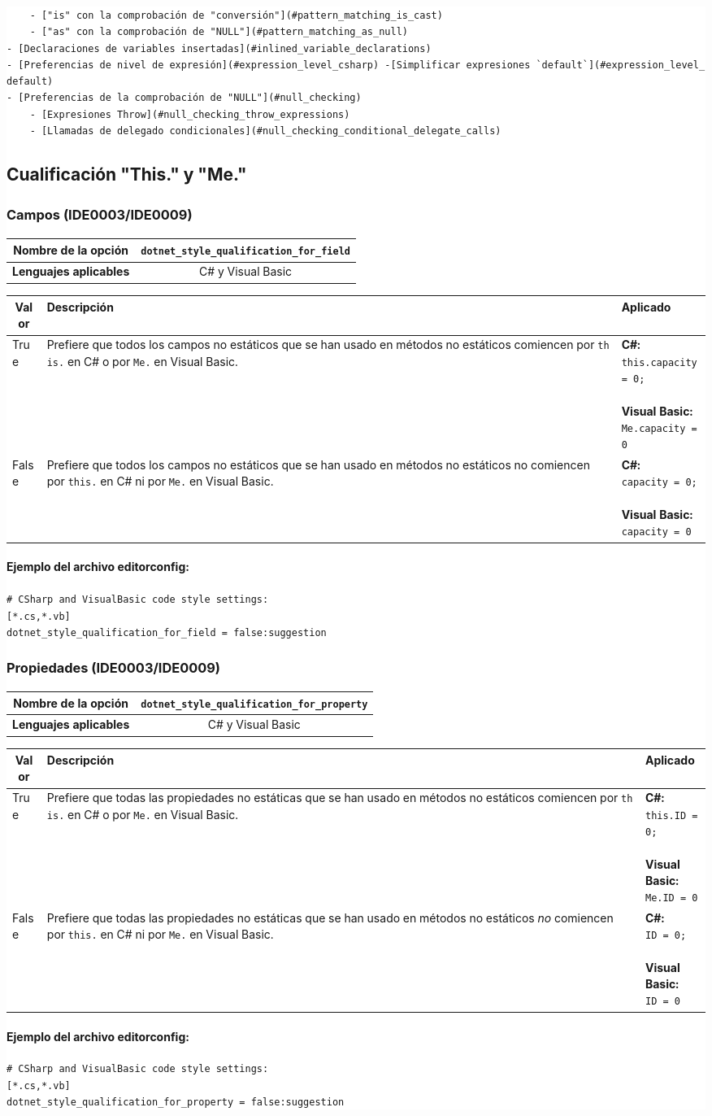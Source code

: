         - ["is" con la comprobación de "conversión"](#pattern_matching_is_cast)
        - ["as" con la comprobación de "NULL"](#pattern_matching_as_null)
    - [Declaraciones de variables insertadas](#inlined_variable_declarations)
    - [Preferencias de nivel de expresión](#expression_level_csharp) -[Simplificar expresiones `default`](#expression_level_default)
    - [Preferencias de la comprobación de "NULL"](#null_checking)
        - [Expresiones Throw](#null_checking_throw_expressions)
        - [Llamadas de delegado condicionales](#null_checking_conditional_delegate_calls)

## <a name="this_and_me">Cualificación "This." y "Me."</a>
### <a name="this_and_me_fields">Campos (IDE0003/IDE0009)</a>
|  Nombre de la opción | `dotnet_style_qualification_for_field` |
| ------------- |:-------------:|
| **Lenguajes aplicables** | C# y Visual Basic

| Valor | Descripción | Aplicado 
| ------------- |:-------------|:-------------|
| True | Prefiere que todos los campos no estáticos que se han usado en métodos no estáticos comiencen por `this.` en C# o por `Me.` en Visual Basic. | **C#:** <br>`this.capacity = 0;` <br><br> **Visual Basic:** <br> `Me.capacity = 0`
| False | Prefiere que todos los campos no estáticos que se han usado en métodos no estáticos no comiencen por `this.` en C# ni por `Me.` en Visual Basic. | **C#:** <br>`capacity = 0;` <br><br> **Visual Basic:** <br>`capacity = 0`

#### <a name="example-editorconfig-file"></a>Ejemplo del archivo editorconfig:
```
# CSharp and VisualBasic code style settings:
[*.cs,*.vb]
dotnet_style_qualification_for_field = false:suggestion
```

### <a name="this_and_me_properties">Propiedades (IDE0003/IDE0009)</a>

|  Nombre de la opción | `dotnet_style_qualification_for_property` |
| ------------- |:-------------:|
| **Lenguajes aplicables** | C# y Visual Basic

| Valor | Descripción | Aplicado 
| ------------- |:-------------|:-------------|
| True | Prefiere que todas las propiedades no estáticas que se han usado en métodos no estáticos comiencen por `this.` en C# o por `Me.` en Visual Basic.| **C#:** <br>`this.ID = 0;` <br><br> **Visual Basic:** <br>`Me.ID = 0`
| False | Prefiere que todas las propiedades no estáticas que se han usado en métodos no estáticos *no* comiencen por `this.` en C# ni por `Me.` en Visual Basic. | **C#:** <br>`ID = 0;` <br><br> **Visual Basic:** <br> `ID = 0`

#### <a name="example-editorconfig-file"></a>Ejemplo del archivo editorconfig:
```
# CSharp and VisualBasic code style settings:
[*.cs,*.vb]
dotnet_style_qualification_for_property = false:suggestion
```
